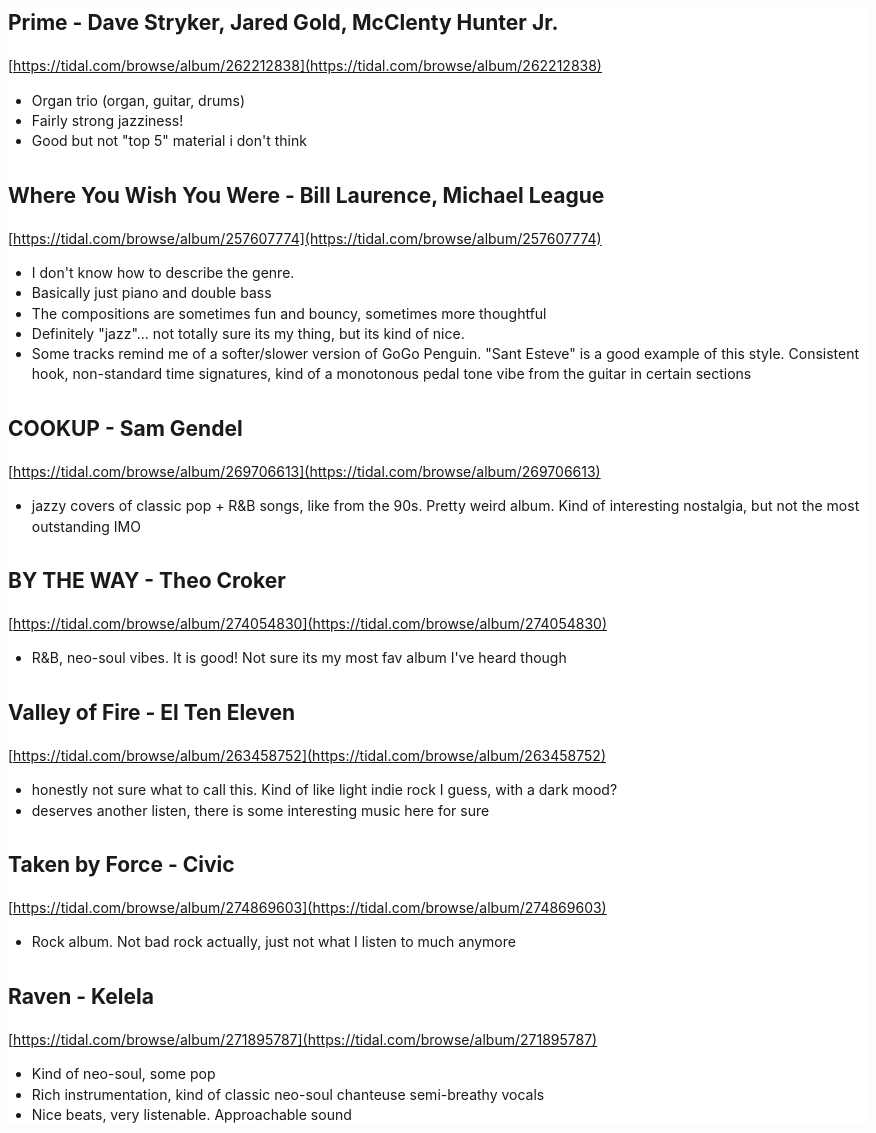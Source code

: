 ## Prime - Dave Stryker, Jared Gold, McClenty Hunter Jr.

[https://tidal.com/browse/album/262212838](https://tidal.com/browse/album/262212838)

- Organ trio (organ, guitar, drums)
- Fairly strong jazziness!
- Good but not "top 5" material i don't think

## Where You Wish You Were - Bill Laurence, Michael League

[https://tidal.com/browse/album/257607774](https://tidal.com/browse/album/257607774)

- I don't know how to describe the genre.
- Basically just piano and double bass
- The compositions are sometimes fun and bouncy, sometimes more thoughtful
- Definitely "jazz"... not totally sure its my thing, but its kind of nice.
- Some tracks remind me of a softer/slower version of GoGo Penguin. "Sant Esteve" is a good example of this style. Consistent hook, non-standard time signatures, kind of a monotonous pedal tone vibe from the guitar in certain sections

## COOKUP - Sam Gendel

[https://tidal.com/browse/album/269706613](https://tidal.com/browse/album/269706613)

- jazzy covers of classic pop + R&B songs, like from the 90s. Pretty weird album. Kind of interesting nostalgia, but not the most outstanding IMO

## BY THE WAY - Theo Croker

[https://tidal.com/browse/album/274054830](https://tidal.com/browse/album/274054830)

- R&B, neo-soul vibes. It is good! Not sure its my most fav album I've heard though

## Valley of Fire - El Ten Eleven

[https://tidal.com/browse/album/263458752](https://tidal.com/browse/album/263458752)

- honestly not sure what to call this. Kind of like light indie rock I guess, with a dark mood?
- deserves another listen, there is some interesting music here for sure

## Taken by Force - Civic

[https://tidal.com/browse/album/274869603](https://tidal.com/browse/album/274869603)

- Rock album. Not bad rock actually, just not what I listen to much anymore

## Raven - Kelela

[https://tidal.com/browse/album/271895787](https://tidal.com/browse/album/271895787)

- Kind of neo-soul, some pop
- Rich instrumentation, kind of classic neo-soul chanteuse semi-breathy vocals
- Nice beats, very listenable. Approachable sound
